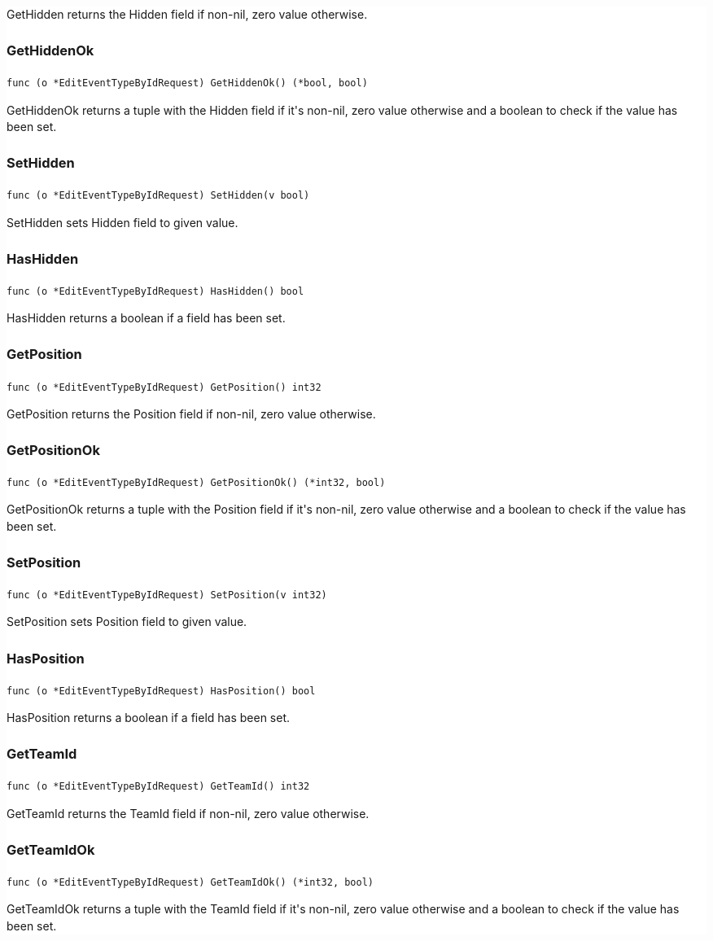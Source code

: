 GetHidden returns the Hidden field if non-nil, zero value otherwise.

### GetHiddenOk

`func (o *EditEventTypeByIdRequest) GetHiddenOk() (*bool, bool)`

GetHiddenOk returns a tuple with the Hidden field if it's non-nil, zero value otherwise
and a boolean to check if the value has been set.

### SetHidden

`func (o *EditEventTypeByIdRequest) SetHidden(v bool)`

SetHidden sets Hidden field to given value.

### HasHidden

`func (o *EditEventTypeByIdRequest) HasHidden() bool`

HasHidden returns a boolean if a field has been set.

### GetPosition

`func (o *EditEventTypeByIdRequest) GetPosition() int32`

GetPosition returns the Position field if non-nil, zero value otherwise.

### GetPositionOk

`func (o *EditEventTypeByIdRequest) GetPositionOk() (*int32, bool)`

GetPositionOk returns a tuple with the Position field if it's non-nil, zero value otherwise
and a boolean to check if the value has been set.

### SetPosition

`func (o *EditEventTypeByIdRequest) SetPosition(v int32)`

SetPosition sets Position field to given value.

### HasPosition

`func (o *EditEventTypeByIdRequest) HasPosition() bool`

HasPosition returns a boolean if a field has been set.

### GetTeamId

`func (o *EditEventTypeByIdRequest) GetTeamId() int32`

GetTeamId returns the TeamId field if non-nil, zero value otherwise.

### GetTeamIdOk

`func (o *EditEventTypeByIdRequest) GetTeamIdOk() (*int32, bool)`

GetTeamIdOk returns a tuple with the TeamId field if it's non-nil, zero value otherwise
and a boolean to check if the value has been set.
